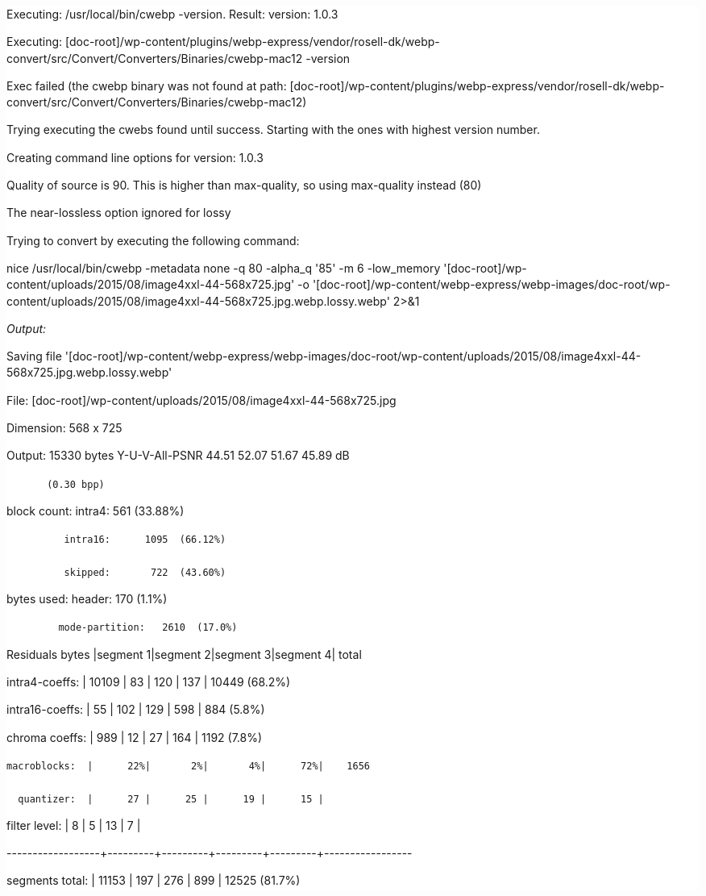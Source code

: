 Executing: /usr/local/bin/cwebp -version. Result: version: 1.0.3

Executing: [doc-root]/wp-content/plugins/webp-express/vendor/rosell-dk/webp-convert/src/Convert/Converters/Binaries/cwebp-mac12 -version

Exec failed (the cwebp binary was not found at path: [doc-root]/wp-content/plugins/webp-express/vendor/rosell-dk/webp-convert/src/Convert/Converters/Binaries/cwebp-mac12)

Trying executing the cwebs found until success. Starting with the ones with highest version number.

Creating command line options for version: 1.0.3

Quality of source is 90. This is higher than max-quality, so using max-quality instead (80)

The near-lossless option ignored for lossy

Trying to convert by executing the following command:

nice /usr/local/bin/cwebp -metadata none -q 80 -alpha_q '85' -m 6 -low_memory '[doc-root]/wp-content/uploads/2015/08/image4xxl-44-568x725.jpg' -o '[doc-root]/wp-content/webp-express/webp-images/doc-root/wp-content/uploads/2015/08/image4xxl-44-568x725.jpg.webp.lossy.webp' 2>&1


*Output:* 

Saving file '[doc-root]/wp-content/webp-express/webp-images/doc-root/wp-content/uploads/2015/08/image4xxl-44-568x725.jpg.webp.lossy.webp'

File:      [doc-root]/wp-content/uploads/2015/08/image4xxl-44-568x725.jpg

Dimension: 568 x 725

Output:    15330 bytes Y-U-V-All-PSNR 44.51 52.07 51.67   45.89 dB

           (0.30 bpp)

block count:  intra4:        561  (33.88%)

              intra16:      1095  (66.12%)

              skipped:       722  (43.60%)

bytes used:  header:            170  (1.1%)

             mode-partition:   2610  (17.0%)

 Residuals bytes  |segment 1|segment 2|segment 3|segment 4|  total

  intra4-coeffs:  |   10109 |      83 |     120 |     137 |   10449  (68.2%)

 intra16-coeffs:  |      55 |     102 |     129 |     598 |     884  (5.8%)

  chroma coeffs:  |     989 |      12 |      27 |     164 |    1192  (7.8%)

    macroblocks:  |      22%|       2%|       4%|      72%|    1656

      quantizer:  |      27 |      25 |      19 |      15 |

   filter level:  |       8 |       5 |      13 |       7 |

------------------+---------+---------+---------+---------+-----------------

 segments total:  |   11153 |     197 |     276 |     899 |   12525  (81.7%)

